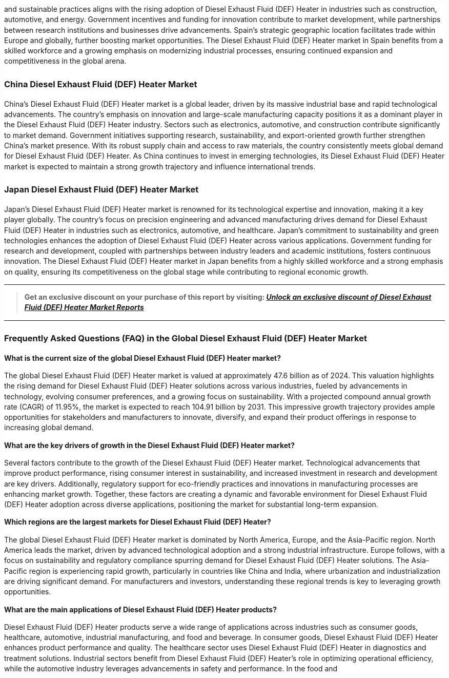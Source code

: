 and sustainable practices aligns with the rising adoption of Diesel Exhaust Fluid (DEF) Heater in industries such as construction, automotive, and energy. Government incentives and funding for innovation contribute to market development, while partnerships between research institutions and businesses drive advancements. Spain&rsquo;s strategic geographic location facilitates trade within Europe and globally, further boosting market opportunities. The Diesel Exhaust Fluid (DEF) Heater market in Spain benefits from a skilled workforce and a growing emphasis on modernizing industrial processes, ensuring continued expansion and competitiveness in the global arena.</p><h3>China Diesel Exhaust Fluid (DEF) Heater Market</h3><p>China&rsquo;s Diesel Exhaust Fluid (DEF) Heater market is a global leader, driven by its massive industrial base and rapid technological advancements. The country&rsquo;s emphasis on innovation and large-scale manufacturing capacity positions it as a dominant player in the Diesel Exhaust Fluid (DEF) Heater industry. Sectors such as electronics, automotive, and construction contribute significantly to market demand. Government initiatives supporting research, sustainability, and export-oriented growth further strengthen China&rsquo;s market presence. With its robust supply chain and access to raw materials, the country consistently meets global demand for Diesel Exhaust Fluid (DEF) Heater. As China continues to invest in emerging technologies, its Diesel Exhaust Fluid (DEF) Heater market is expected to maintain a strong growth trajectory and influence international trends.</p><h3>Japan Diesel Exhaust Fluid (DEF) Heater Market</h3><p>Japan&rsquo;s Diesel Exhaust Fluid (DEF) Heater market is renowned for its technological expertise and innovation, making it a key player globally. The country&rsquo;s focus on precision engineering and advanced manufacturing drives demand for Diesel Exhaust Fluid (DEF) Heater in industries such as electronics, automotive, and healthcare. Japan&rsquo;s commitment to sustainability and green technologies enhances the adoption of Diesel Exhaust Fluid (DEF) Heater across various applications. Government funding for research and development, coupled with partnerships between industry leaders and academic institutions, fosters continuous innovation. The Diesel Exhaust Fluid (DEF) Heater market in Japan benefits from a highly skilled workforce and a strong emphasis on quality, ensuring its competitiveness on the global stage while contributing to regional economic growth.</p><hr /><blockquote><p><strong>Get an exclusive discount on your purchase of this report by visiting: <em><a href="://marketresearchpulse.com/ask-for-discount/55338?utm_source=Github&amp;utm_medium=025">Unlock an exclusive discount of Diesel Exhaust Fluid (DEF) Heater Market Reports</a></em>&nbsp;</strong></p></blockquote><hr /><h3>Frequently Asked Questions (FAQ) in the Global Diesel Exhaust Fluid (DEF) Heater Market</h3><p><strong>What is the current size of the global Diesel Exhaust Fluid (DEF) Heater market?</strong></p><p>The global Diesel Exhaust Fluid (DEF) Heater market is valued at approximately 47.6 billion as of 2024. This valuation highlights the rising demand for Diesel Exhaust Fluid (DEF) Heater solutions across various industries, fueled by advancements in technology, evolving consumer preferences, and a growing focus on sustainability. With a projected compound annual growth rate (CAGR) of 11.95%, the market is expected to reach 104.91 billion by 2031. This impressive growth trajectory provides ample opportunities for stakeholders and manufacturers to innovate, diversify, and expand their product offerings in response to increasing global demand.</p><p><strong>What are the key drivers of growth in the Diesel Exhaust Fluid (DEF) Heater market?</strong></p><p>Several factors contribute to the growth of the Diesel Exhaust Fluid (DEF) Heater market. Technological advancements that improve product performance, rising consumer interest in sustainability, and increased investment in research and development are key drivers. Additionally, regulatory support for eco-friendly practices and innovations in manufacturing processes are enhancing market growth. Together, these factors are creating a dynamic and favorable environment for Diesel Exhaust Fluid (DEF) Heater adoption across diverse applications, positioning the market for substantial long-term expansion.</p><p><strong>Which regions are the largest markets for Diesel Exhaust Fluid (DEF) Heater?</strong></p><p>The global Diesel Exhaust Fluid (DEF) Heater market is dominated by North America, Europe, and the Asia-Pacific region. North America leads the market, driven by advanced technological adoption and a strong industrial infrastructure. Europe follows, with a focus on sustainability and regulatory compliance spurring demand for Diesel Exhaust Fluid (DEF) Heater solutions. The Asia-Pacific region is experiencing rapid growth, particularly in countries like China and India, where urbanization and industrialization are driving significant demand. For manufacturers and investors, understanding these regional trends is key to leveraging growth opportunities.</p><p><strong>What are the main applications of Diesel Exhaust Fluid (DEF) Heater products?</strong></p><p>Diesel Exhaust Fluid (DEF) Heater products serve a wide range of applications across industries such as consumer goods, healthcare, automotive, industrial manufacturing, and food and beverage. In consumer goods, Diesel Exhaust Fluid (DEF) Heater enhances product performance and quality. The healthcare sector uses Diesel Exhaust Fluid (DEF) Heater in diagnostics and treatment solutions. Industrial sectors benefit from Diesel Exhaust Fluid (DEF) Heater&rsquo;s role in optimizing operational efficiency, while the automotive industry leverages advancements in safety and performance. In the food and